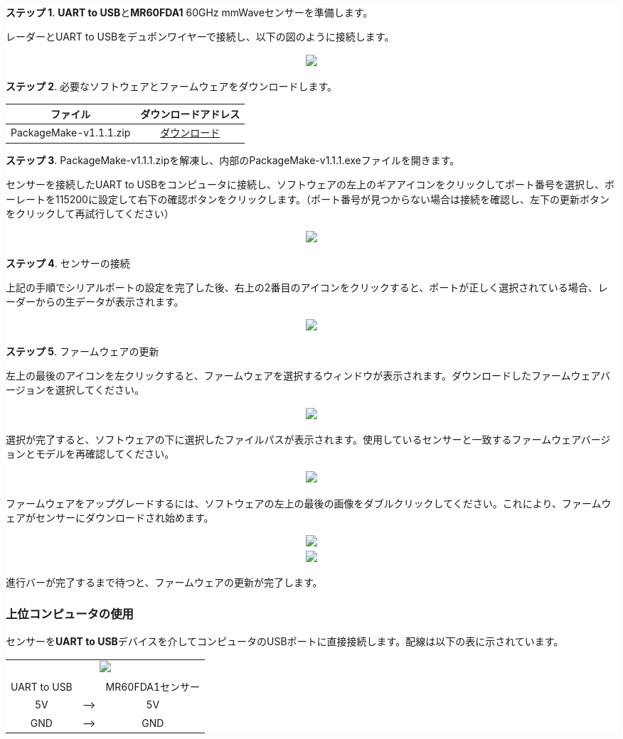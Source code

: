 **ステップ 1**. **UART to USB**と**MR60FDA1** 60GHz mmWaveセンサーを準備します。

レーダーとUART to USBをデュポンワイヤーで接続し、以下の図のように接続します。

<div align="center"><img width ="600" src="https://files.seeedstudio.com/wiki/60GHzradar/uart.png"/></div>

**ステップ 2**. 必要なソフトウェアとファームウェアをダウンロードします。

| ファイル | ダウンロードアドレス |
|:----------------:|:----------------:|
| PackageMake-v1.1.1.zip | [ダウンロード](https://files.seeedstudio.com/wiki/60GHzradar/new_res/PackageMake-v1.1.1.zip) |

**ステップ 3**. PackageMake-v1.1.1.zipを解凍し、内部のPackageMake-v1.1.1.exeファイルを開きます。

センサーを接続したUART to USBをコンピュータに接続し、ソフトウェアの左上のギアアイコンをクリックしてポート番号を選択し、ボーレートを115200に設定して右下の確認ボタンをクリックします。（ポート番号が見つからない場合は接続を確認し、左下の更新ボタンをクリックして再試行してください）

<div align="center"><img width ="450" src="https://files.seeedstudio.com/wiki/60GHzradar/new_img/11.png"/></div>

**ステップ 4**. センサーの接続

上記の手順でシリアルポートの設定を完了した後、右上の2番目のアイコンをクリックすると、ポートが正しく選択されている場合、レーダーからの生データが表示されます。

<div align="center"><img width ="450" src="https://files.seeedstudio.com/wiki/60GHzradar/new_img/12.png"/></div>

**ステップ 5**. ファームウェアの更新

左上の最後のアイコンを左クリックすると、ファームウェアを選択するウィンドウが表示されます。ダウンロードしたファームウェアバージョンを選択してください。

<div align="center"><img width ="450" src="https://files.seeedstudio.com/wiki/60GHzradar/new_img/13.png"/></div>

選択が完了すると、ソフトウェアの下に選択したファイルパスが表示されます。使用しているセンサーと一致するファームウェアバージョンとモデルを再確認してください。

<div align="center"><img width ="450" src="https://files.seeedstudio.com/wiki/60GHzradar/new_img/14.png"/></div>

ファームウェアをアップグレードするには、ソフトウェアの左上の最後の画像をダブルクリックしてください。これにより、ファームウェアがセンサーにダウンロードされ始めます。

<div align="center"><img width ="450" src="https://files.seeedstudio.com/wiki/60GHzradar/new_img/15.png"/></div>

<div align="center"><img width ="450" src="https://files.seeedstudio.com/wiki/60GHzradar/new_img/16.png"/></div>

進行バーが完了するまで待つと、ファームウェアの更新が完了します。

### 上位コンピュータの使用

センサーを**UART to USB**デバイスを介してコンピュータのUSBポートに直接接続します。配線は以下の表に示されています。

<table align="center">
 <tr>
     <td colspan="4"><div align="center"><img width ="700" src="https://files.seeedstudio.com/wiki/60GHzradar/uart.png"/></div></td>
 </tr>
 <tr>
     <td align="center">UART to USB</td>
     <td align="center"></td>
        <td align="center">MR60FDA1センサー</td>
 </tr>
 <tr>
     <td align="center">5V</td>
     <td align="center">--></td>
        <td align="center">5V</td>
 </tr>
 <tr>
     <td align="center">GND</td>
     <td align="center">--></td>
        <td align="center">GND</td>
 </tr>
  <tr>